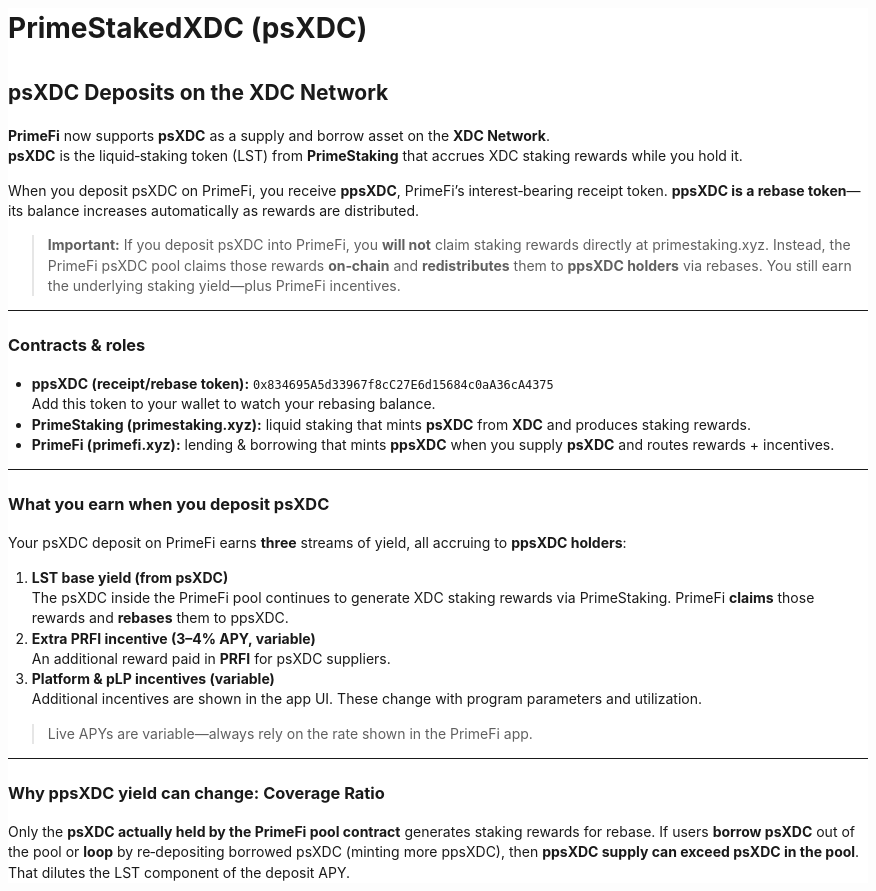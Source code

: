# PrimeStakedXDC (psXDC)

## psXDC Deposits on the XDC Network

**PrimeFi** now supports **psXDC** as a supply and borrow asset on the **XDC Network**.\
**psXDC** is the liquid‑staking token (LST) from **PrimeStaking** that accrues XDC staking rewards while you hold it.

When you deposit psXDC on PrimeFi, you receive **ppsXDC**, PrimeFi’s interest‑bearing receipt token. **ppsXDC is a rebase token**—its balance increases automatically as rewards are distributed.

> **Important:** If you deposit psXDC into PrimeFi, you **will not** claim staking rewards directly at primestaking.xyz. Instead, the PrimeFi psXDC pool claims those rewards **on‑chain** and **redistributes** them to **ppsXDC holders** via rebases. You still earn the underlying staking yield—plus PrimeFi incentives.

***

### Contracts & roles

* **ppsXDC (receipt/rebase token):** `0x834695A5d33967f8cC27E6d15684c0aA36cA4375`\
  Add this token to your wallet to watch your rebasing balance.
* **PrimeStaking (primestaking.xyz):** liquid staking that mints **psXDC** from **XDC** and produces staking rewards.
* **PrimeFi (primefi.xyz):** lending & borrowing that mints **ppsXDC** when you supply **psXDC** and routes rewards + incentives.

***

### What you earn when you deposit psXDC

Your psXDC deposit on PrimeFi earns **three** streams of yield, all accruing to **ppsXDC holders**:

1. **LST base yield (from psXDC)**\
   The psXDC inside the PrimeFi pool continues to generate XDC staking rewards via PrimeStaking. PrimeFi **claims** those rewards and **rebases** them to ppsXDC.
2. **Extra PRFI incentive (3–4% APY, variable)**\
   An additional reward paid in **PRFI** for psXDC suppliers.
3. **Platform & pLP incentives (variable)**\
   Additional incentives are shown in the app UI. These change with program parameters and utilization.

> Live APYs are variable—always rely on the rate shown in the PrimeFi app.

***

### Why ppsXDC yield can change: Coverage Ratio

Only the **psXDC actually held by the PrimeFi pool contract** generates staking rewards for rebase. If users **borrow psXDC** out of the pool or **loop** by re‑depositing borrowed psXDC (minting more ppsXDC), then **ppsXDC supply can exceed psXDC in the pool**. That dilutes the LST component of the deposit APY.
